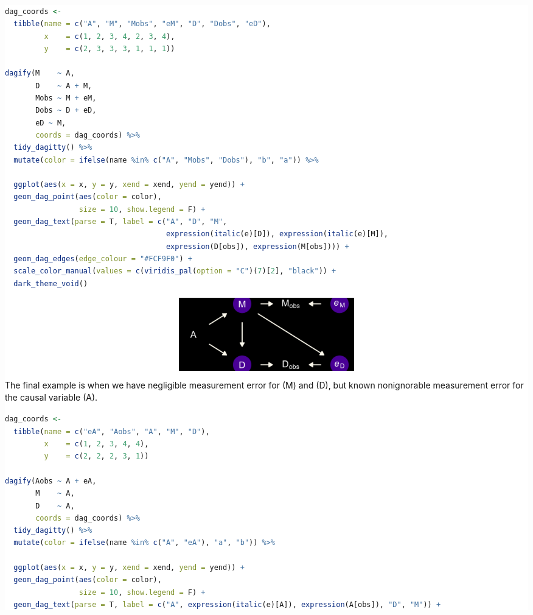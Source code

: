 ``` r
dag_coords <-
  tibble(name = c("A", "M", "Mobs", "eM", "D", "Dobs", "eD"),
         x    = c(1, 2, 3, 4, 2, 3, 4),
         y    = c(2, 3, 3, 3, 1, 1, 1))

dagify(M    ~ A,
       D    ~ A + M,
       Mobs ~ M + eM,
       Dobs ~ D + eD,
       eD ~ M,
       coords = dag_coords) %>%
  tidy_dagitty() %>% 
  mutate(color = ifelse(name %in% c("A", "Mobs", "Dobs"), "b", "a")) %>% 
  
  ggplot(aes(x = x, y = y, xend = xend, yend = yend)) +
  geom_dag_point(aes(color = color),
                 size = 10, show.legend = F) +
  geom_dag_text(parse = T, label = c("A", "D", "M", 
                                     expression(italic(e)[D]), expression(italic(e)[M]), 
                                     expression(D[obs]), expression(M[obs]))) +
  geom_dag_edges(edge_colour = "#FCF9F0") +
  scale_color_manual(values = c(viridis_pal(option = "C")(7)[2], "black")) +
  dark_theme_void()
```

<img src="15_files/figure-gfm/unnamed-chunk-34-1.png" width="288" style="display: block; margin: auto;" />

The final example is when we have negligible measurement error for \(M\)
and \(D\), but known nonignorable measurement error for the causal
variable \(A\).

``` r
dag_coords <-
  tibble(name = c("eA", "Aobs", "A", "M", "D"),
         x    = c(1, 2, 3, 4, 4),
         y    = c(2, 2, 2, 3, 1))

dagify(Aobs ~ A + eA,
       M    ~ A,
       D    ~ A,
       coords = dag_coords) %>%
  tidy_dagitty() %>% 
  mutate(color = ifelse(name %in% c("A", "eA"), "a", "b")) %>% 
  
  ggplot(aes(x = x, y = y, xend = xend, yend = yend)) +
  geom_dag_point(aes(color = color),
                 size = 10, show.legend = F) +
  geom_dag_text(parse = T, label = c("A", expression(italic(e)[A]), expression(A[obs]), "D", "M")) +
```